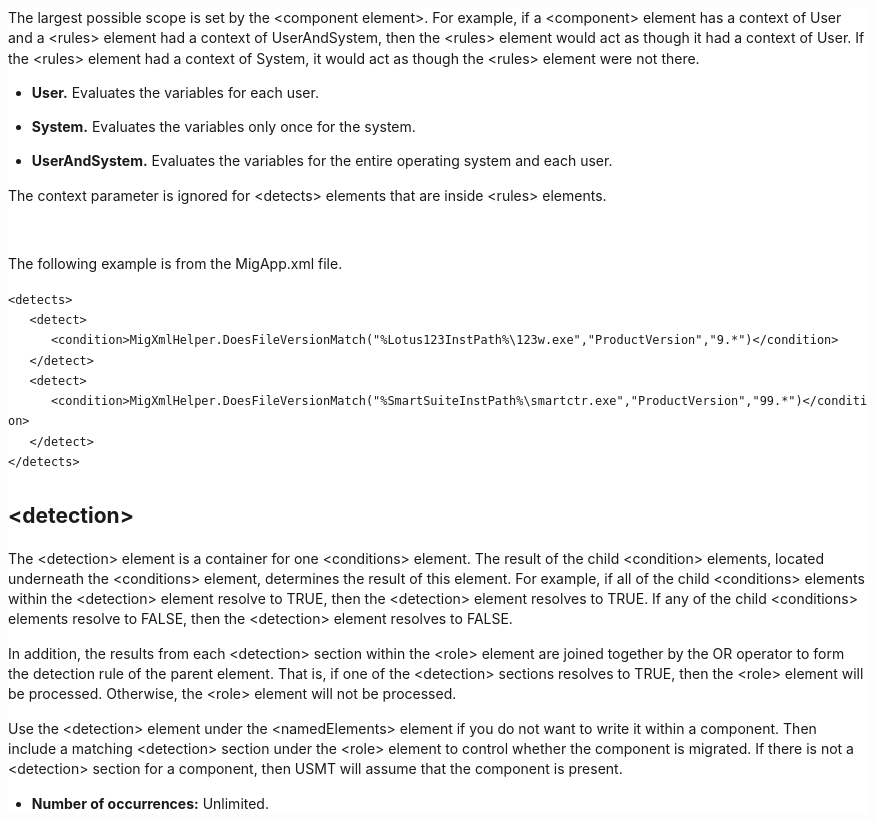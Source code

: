<p>The largest possible scope is set by the &lt;component element&gt;. For example, if a &lt;component&gt; element has a context of User and a &lt;rules&gt; element had a context of UserAndSystem, then the &lt;rules&gt; element would act as though it had a context of User. If the &lt;rules&gt; element had a context of System, it would act as though the &lt;rules&gt; element were not there.</p>
<ul>
<li><p><strong>User.</strong> Evaluates the variables for each user.</p></li>
<li><p><strong>System.</strong> Evaluates the variables only once for the system.</p></li>
<li><p><strong>UserAndSystem.</strong> Evaluates the variables for the entire operating system and each user.</p></li>
</ul>
<p>The context parameter is ignored for &lt;detects&gt; elements that are inside &lt;rules&gt; elements.</p></td>
</tr>
</tbody>
</table>

 

The following example is from the MigApp.xml file.

``` syntax
<detects>
   <detect>
      <condition>MigXmlHelper.DoesFileVersionMatch("%Lotus123InstPath%\123w.exe","ProductVersion","9.*")</condition>
   </detect>
   <detect>
      <condition>MigXmlHelper.DoesFileVersionMatch("%SmartSuiteInstPath%\smartctr.exe","ProductVersion","99.*")</condition>
   </detect>
</detects>
```

## <a href="" id="detection"></a>&lt;detection&gt;


The &lt;detection&gt; element is a container for one &lt;conditions&gt; element. The result of the child &lt;condition&gt; elements, located underneath the &lt;conditions&gt; element, determines the result of this element. For example, if all of the child &lt;conditions&gt; elements within the &lt;detection&gt; element resolve to TRUE, then the &lt;detection&gt; element resolves to TRUE. If any of the child &lt;conditions&gt; elements resolve to FALSE, then the &lt;detection&gt; element resolves to FALSE.

In addition, the results from each &lt;detection&gt; section within the &lt;role&gt; element are joined together by the OR operator to form the detection rule of the parent element. That is, if one of the &lt;detection&gt; sections resolves to TRUE, then the &lt;role&gt; element will be processed. Otherwise, the &lt;role&gt; element will not be processed.

Use the &lt;detection&gt; element under the &lt;namedElements&gt; element if you do not want to write it within a component. Then include a matching &lt;detection&gt; section under the &lt;role&gt; element to control whether the component is migrated. If there is not a &lt;detection&gt; section for a component, then USMT will assume that the component is present.

-   **Number of occurrences:** Unlimited.
